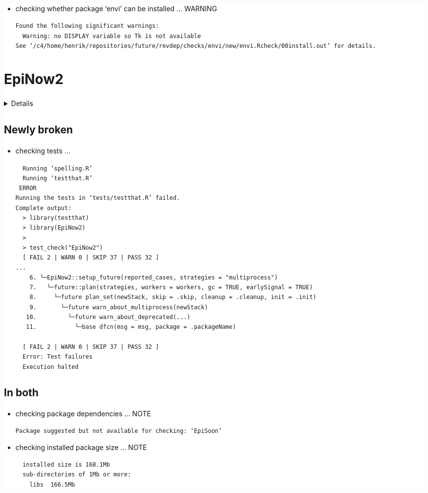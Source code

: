 *   checking whether package ‘envi’ can be installed ... WARNING
    ```
    Found the following significant warnings:
      Warning: no DISPLAY variable so Tk is not available
    See ‘/c4/home/henrik/repositories/future/revdep/checks/envi/new/envi.Rcheck/00install.out’ for details.
    ```

# EpiNow2

<details></details>

## Newly broken

*   checking tests ...
    ```
      Running ‘spelling.R’
      Running ‘testthat.R’
     ERROR
    Running the tests in ‘tests/testthat.R’ failed.
    Complete output:
      > library(testthat)
      > library(EpiNow2)
      > 
      > test_check("EpiNow2")
      [ FAIL 2 | WARN 0 | SKIP 37 | PASS 32 ]
    ...
        6. └─EpiNow2::setup_future(reported_cases, strategies = "multiprocess")
        7.   └─future::plan(strategies, workers = workers, gc = TRUE, earlySignal = TRUE)
        8.     └─future plan_set(newStack, skip = .skip, cleanup = .cleanup, init = .init)
        9.       └─future warn_about_multiprocess(newStack)
       10.         └─future warn_about_deprecated(...)
       11.           └─base dfcn(msg = msg, package = .packageName)
      
      [ FAIL 2 | WARN 0 | SKIP 37 | PASS 32 ]
      Error: Test failures
      Execution halted
    ```

## In both

*   checking package dependencies ... NOTE
    ```
    Package suggested but not available for checking: ‘EpiSoon’
    ```

*   checking installed package size ... NOTE
    ```
      installed size is 168.1Mb
      sub-directories of 1Mb or more:
        libs  166.5Mb
    ```
